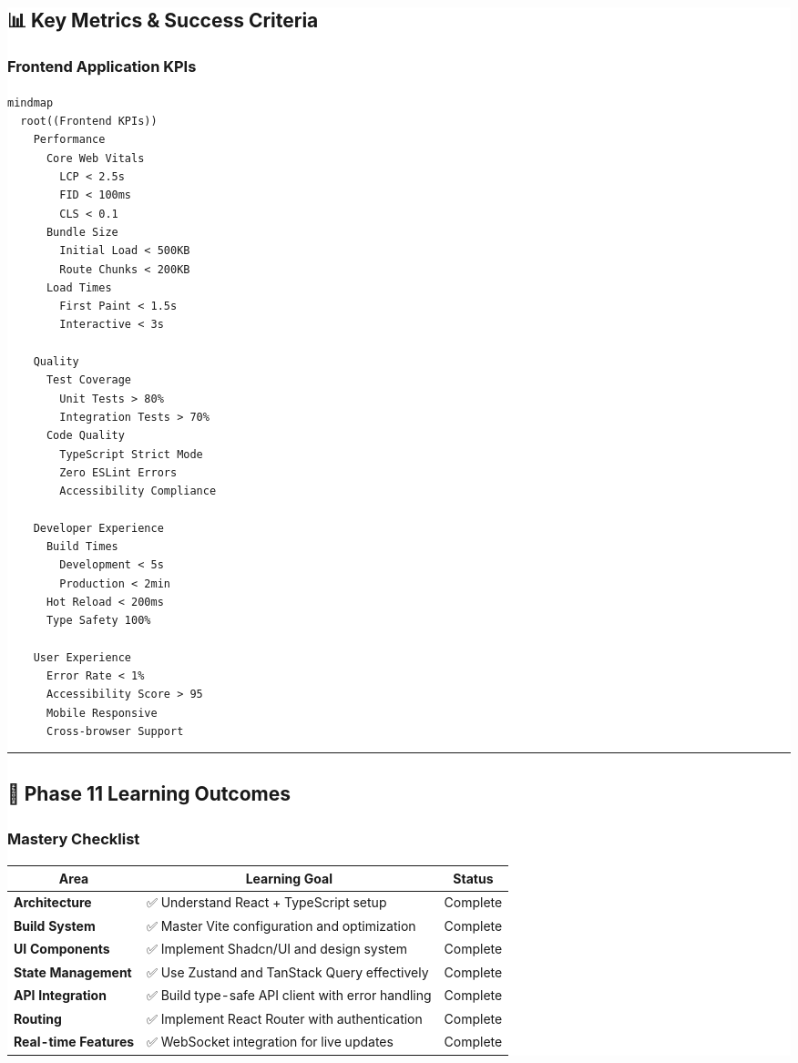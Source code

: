 
## 📊 **Key Metrics & Success Criteria**

### **Frontend Application KPIs**

```mermaid
mindmap
  root((Frontend KPIs))
    Performance
      Core Web Vitals
        LCP < 2.5s
        FID < 100ms
        CLS < 0.1
      Bundle Size
        Initial Load < 500KB
        Route Chunks < 200KB
      Load Times
        First Paint < 1.5s
        Interactive < 3s
    
    Quality
      Test Coverage
        Unit Tests > 80%
        Integration Tests > 70%
      Code Quality
        TypeScript Strict Mode
        Zero ESLint Errors
        Accessibility Compliance
    
    Developer Experience
      Build Times
        Development < 5s
        Production < 2min
      Hot Reload < 200ms
      Type Safety 100%
    
    User Experience
      Error Rate < 1%
      Accessibility Score > 95
      Mobile Responsive
      Cross-browser Support
```

---

## 🎯 **Phase 11 Learning Outcomes**

### **Mastery Checklist**

| **Area** | **Learning Goal** | **Status** |
|----------|-------------------|------------|
| **Architecture** | ✅ Understand React + TypeScript setup | Complete |
| **Build System** | ✅ Master Vite configuration and optimization | Complete |
| **UI Components** | ✅ Implement Shadcn/UI and design system | Complete |
| **State Management** | ✅ Use Zustand and TanStack Query effectively | Complete |
| **API Integration** | ✅ Build type-safe API client with error handling | Complete |
| **Routing** | ✅ Implement React Router with authentication | Complete |
| **Real-time Features** | ✅ WebSocket integration for live updates | Complete |